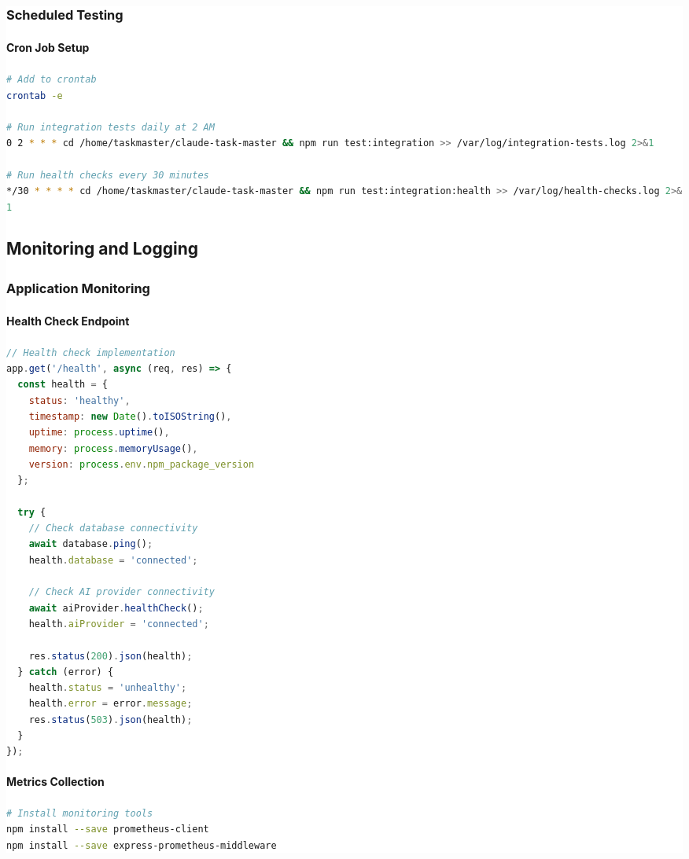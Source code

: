 ### Scheduled Testing

#### Cron Job Setup
```bash
# Add to crontab
crontab -e

# Run integration tests daily at 2 AM
0 2 * * * cd /home/taskmaster/claude-task-master && npm run test:integration >> /var/log/integration-tests.log 2>&1

# Run health checks every 30 minutes
*/30 * * * * cd /home/taskmaster/claude-task-master && npm run test:integration:health >> /var/log/health-checks.log 2>&1
```

## Monitoring and Logging

### Application Monitoring

#### Health Check Endpoint
```javascript
// Health check implementation
app.get('/health', async (req, res) => {
  const health = {
    status: 'healthy',
    timestamp: new Date().toISOString(),
    uptime: process.uptime(),
    memory: process.memoryUsage(),
    version: process.env.npm_package_version
  };
  
  try {
    // Check database connectivity
    await database.ping();
    health.database = 'connected';
    
    // Check AI provider connectivity
    await aiProvider.healthCheck();
    health.aiProvider = 'connected';
    
    res.status(200).json(health);
  } catch (error) {
    health.status = 'unhealthy';
    health.error = error.message;
    res.status(503).json(health);
  }
});
```

#### Metrics Collection
```bash
# Install monitoring tools
npm install --save prometheus-client
npm install --save express-prometheus-middleware
```
